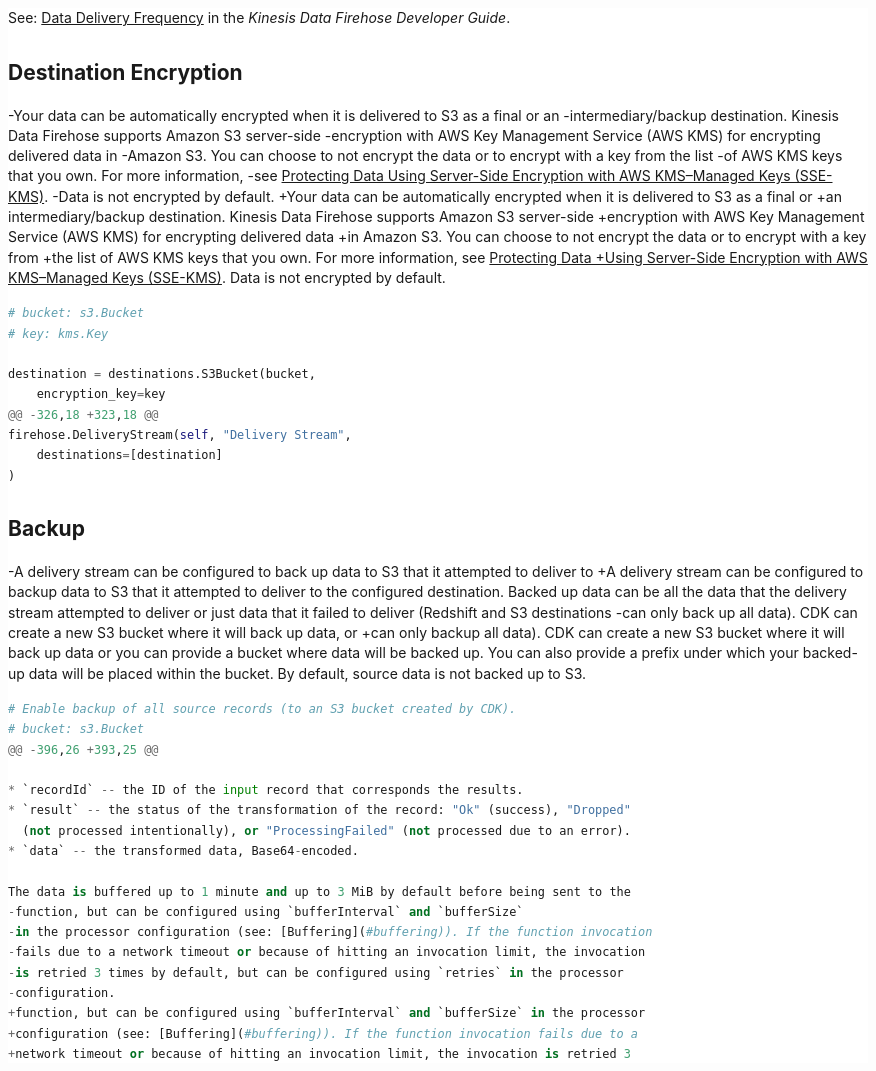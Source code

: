 See: [Data Delivery Frequency](https://docs.aws.amazon.com/firehose/latest/dev/basic-deliver.html#frequency)
 in the *Kinesis Data Firehose Developer Guide*.
 
 ## Destination Encryption
 
-Your data can be automatically encrypted when it is delivered to S3 as a final or an
-intermediary/backup destination. Kinesis Data Firehose supports Amazon S3 server-side
-encryption with AWS Key Management Service (AWS KMS) for encrypting delivered data in
-Amazon S3. You can choose to not encrypt the data or to encrypt with a key from the list
-of AWS KMS keys that you own. For more information,
-see [Protecting Data Using Server-Side Encryption with AWS KMS–Managed Keys (SSE-KMS)](https://docs.aws.amazon.com/AmazonS3/latest/dev/UsingKMSEncryption.html).
-Data is not encrypted by default.
+Your data can be automatically encrypted when it is delivered to S3 as a final or
+an intermediary/backup destination. Kinesis Data Firehose supports Amazon S3 server-side
+encryption with AWS Key Management Service (AWS KMS) for encrypting delivered data
+in Amazon S3. You can choose to not encrypt the data or to encrypt with a key from
+the list of AWS KMS keys that you own. For more information, see [Protecting Data
+Using Server-Side Encryption with AWS KMS–Managed Keys (SSE-KMS)](https://docs.aws.amazon.com/AmazonS3/latest/dev/UsingKMSEncryption.html). Data is not encrypted by default.
 
 ```python
 # bucket: s3.Bucket
 # key: kms.Key
 
 destination = destinations.S3Bucket(bucket,
     encryption_key=key
@@ -326,18 +323,18 @@
 firehose.DeliveryStream(self, "Delivery Stream",
     destinations=[destination]
 )
 ```
 
 ## Backup
 
-A delivery stream can be configured to back up data to S3 that it attempted to deliver to
+A delivery stream can be configured to backup data to S3 that it attempted to deliver to
 the configured destination. Backed up data can be all the data that the delivery stream
 attempted to deliver or just data that it failed to deliver (Redshift and S3 destinations
-can only back up all data). CDK can create a new S3 bucket where it will back up data, or
+can only backup all data). CDK can create a new S3 bucket where it will back up data or
 you can provide a bucket where data will be backed up. You can also provide a prefix under
 which your backed-up data will be placed within the bucket. By default, source data is not
 backed up to S3.
 
 ```python
 # Enable backup of all source records (to an S3 bucket created by CDK).
 # bucket: s3.Bucket
@@ -396,26 +393,25 @@
 
 * `recordId` -- the ID of the input record that corresponds the results.
 * `result` -- the status of the transformation of the record: "Ok" (success), "Dropped"
   (not processed intentionally), or "ProcessingFailed" (not processed due to an error).
 * `data` -- the transformed data, Base64-encoded.
 
 The data is buffered up to 1 minute and up to 3 MiB by default before being sent to the
-function, but can be configured using `bufferInterval` and `bufferSize`
-in the processor configuration (see: [Buffering](#buffering)). If the function invocation
-fails due to a network timeout or because of hitting an invocation limit, the invocation
-is retried 3 times by default, but can be configured using `retries` in the processor
-configuration.
+function, but can be configured using `bufferInterval` and `bufferSize` in the processor
+configuration (see: [Buffering](#buffering)). If the function invocation fails due to a
+network timeout or because of hitting an invocation limit, the invocation is retried 3
 ```